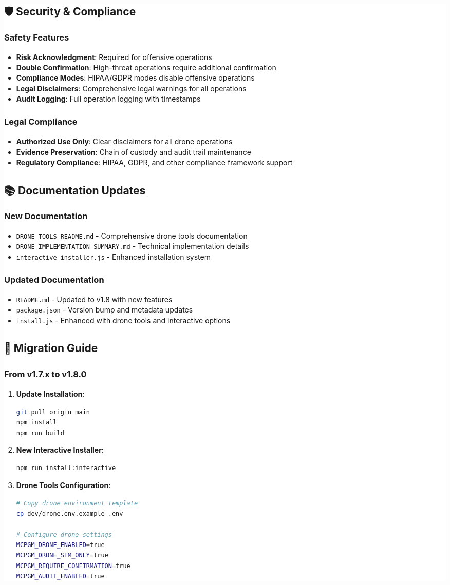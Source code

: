 ## 🛡️ Security & Compliance

### Safety Features
- **Risk Acknowledgment**: Required for offensive operations
- **Double Confirmation**: High-threat operations require additional confirmation
- **Compliance Modes**: HIPAA/GDPR modes disable offensive operations
- **Legal Disclaimers**: Comprehensive legal warnings for all operations
- **Audit Logging**: Full operation logging with timestamps

### Legal Compliance
- **Authorized Use Only**: Clear disclaimers for all drone operations
- **Evidence Preservation**: Chain of custody and audit trail maintenance
- **Regulatory Compliance**: HIPAA, GDPR, and other compliance framework support

## 📚 Documentation Updates

### New Documentation
- `DRONE_TOOLS_README.md` - Comprehensive drone tools documentation
- `DRONE_IMPLEMENTATION_SUMMARY.md` - Technical implementation details
- `interactive-installer.js` - Enhanced installation system

### Updated Documentation
- `README.md` - Updated to v1.8 with new features
- `package.json` - Version bump and metadata updates
- `install.js` - Enhanced with drone tools and interactive options

## 🔄 Migration Guide

### From v1.7.x to v1.8.0

1. **Update Installation**:
   ```bash
   git pull origin main
   npm install
   npm run build
   ```

2. **New Interactive Installer**:
   ```bash
   npm run install:interactive
   ```

3. **Drone Tools Configuration**:
   ```bash
   # Copy drone environment template
   cp dev/drone.env.example .env
   
   # Configure drone settings
   MCPGM_DRONE_ENABLED=true
   MCPGM_DRONE_SIM_ONLY=true
   MCPGM_REQUIRE_CONFIRMATION=true
   MCPGM_AUDIT_ENABLED=true
   ```
